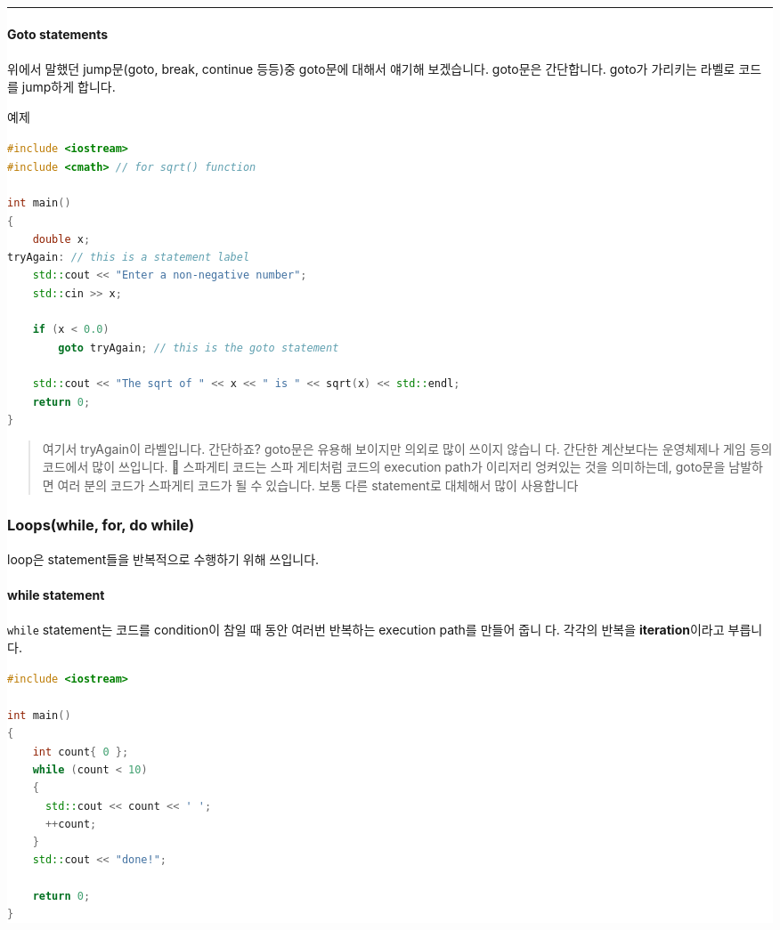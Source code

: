 <hr/>

#### Goto statements

위에서 말했던 jump문(goto, break, continue 등등)중 goto문에 대해서 얘기해 보겠습니다. goto문은 간단합니다. goto가 가리키는 라벨로 코드를 jump하게 합니다.

예제

```cpp
#include <iostream>
#include <cmath> // for sqrt() function
 
int main()
{
    double x;
tryAgain: // this is a statement label
    std::cout << "Enter a non-negative number"; 
    std::cin >> x;
 
    if (x < 0.0)
        goto tryAgain; // this is the goto statement
 
    std::cout << "The sqrt of " << x << " is " << sqrt(x) << std::endl;
    return 0;
}
```

> 여기서 tryAgain이 라벨입니다. 간단하죠? goto문은 유용해 보이지만 의외로 많이 쓰이지 않습니 다. 간단한 계산보다는 운영체제나 게임 등의 코드에서 많이 쓰입니다. 🍝 스파게티 코드는 스파 게티처럼 코드의 execution path가 이리저리 엉켜있는 것을 의미하는데, goto문을 남발하면 여러 분의 코드가 스파게티 코드가 될 수 있습니다. 보통 다른 statement로 대체해서 많이 사용합니다

### Loops(while, for, do while)
loop은 statement들을 반복적으로 수행하기 위해 쓰입니다.

#### while statement

`while` statement는 코드를 condition이 참일 때 동안 여러번 반복하는 execution path를 만들어 줍니 다. 각각의 반복을 **iteration**이라고 부릅니다.

```cpp
#include <iostream>
 
int main()
{
    int count{ 0 };
    while (count < 10)
    {
      std::cout << count << ' ';
      ++count;
    }
    std::cout << "done!";
 
    return 0;
}
```
